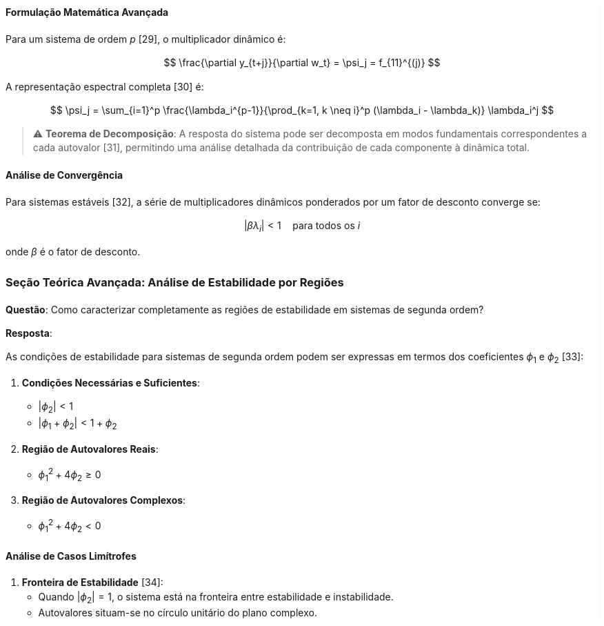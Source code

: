 #### Formulação Matemática Avançada

Para um sistema de ordem $p$ [29], o multiplicador dinâmico é:

$$
\frac{\partial y_{t+j}}{\partial w_t} = \psi_j = f_{11}^{(j)}
$$

A representação espectral completa [30] é:

$$
\psi_j = \sum_{i=1}^p \frac{\lambda_i^{p-1}}{\prod_{k=1, k \neq i}^p (\lambda_i - \lambda_k)} \lambda_i^j
$$

> ⚠️ **Teorema de Decomposição**: A resposta do sistema pode ser decomposta em modos fundamentais correspondentes a cada autovalor [31], permitindo uma análise detalhada da contribuição de cada componente à dinâmica total.

#### Análise de Convergência

Para sistemas estáveis [32], a série de multiplicadores dinâmicos ponderados por um fator de desconto converge se:

$$
|\beta \lambda_i| < 1 \quad \text{para todos os } i
$$

onde $\beta$ é o fator de desconto.

### Seção Teórica Avançada: Análise de Estabilidade por Regiões

**Questão**: Como caracterizar completamente as regiões de estabilidade em sistemas de segunda ordem?

**Resposta**:

As condições de estabilidade para sistemas de segunda ordem podem ser expressas em termos dos coeficientes $\phi_1$ e $\phi_2$ [33]:

1. **Condições Necessárias e Suficientes**:

   - $|\phi_2| < 1$
   - $|\phi_1 + \phi_2| < 1 + \phi_2$

2. **Região de Autovalores Reais**:

   - $\phi_1^2 + 4 \phi_2 \geq 0$

3. **Região de Autovalores Complexos**:

   - $\phi_1^2 + 4 \phi_2 < 0$

#### Análise de Casos Limítrofes

1. **Fronteira de Estabilidade** [34]:
   - Quando $|\phi_2| = 1$, o sistema está na fronteira entre estabilidade e instabilidade.
   - Autovalores situam-se no círculo unitário do plano complexo.
